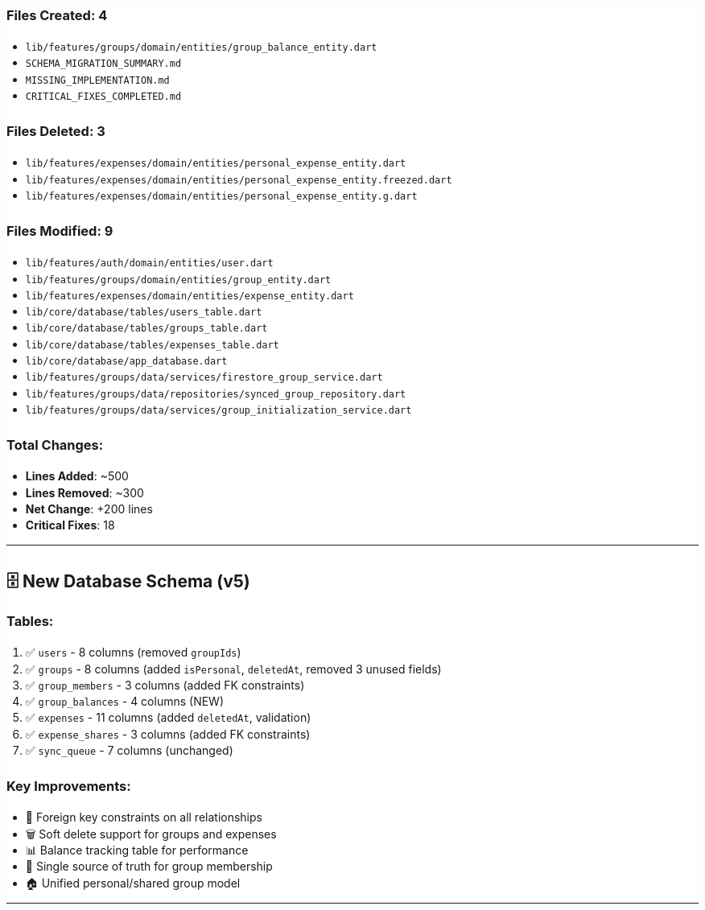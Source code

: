 ### Files Created: 4
- `lib/features/groups/domain/entities/group_balance_entity.dart`
- `SCHEMA_MIGRATION_SUMMARY.md`
- `MISSING_IMPLEMENTATION.md`
- `CRITICAL_FIXES_COMPLETED.md`

### Files Deleted: 3
- `lib/features/expenses/domain/entities/personal_expense_entity.dart`
- `lib/features/expenses/domain/entities/personal_expense_entity.freezed.dart`
- `lib/features/expenses/domain/entities/personal_expense_entity.g.dart`

### Files Modified: 9
- `lib/features/auth/domain/entities/user.dart`
- `lib/features/groups/domain/entities/group_entity.dart`
- `lib/features/expenses/domain/entities/expense_entity.dart`
- `lib/core/database/tables/users_table.dart`
- `lib/core/database/tables/groups_table.dart`
- `lib/core/database/tables/expenses_table.dart`
- `lib/core/database/app_database.dart`
- `lib/features/groups/data/services/firestore_group_service.dart`
- `lib/features/groups/data/repositories/synced_group_repository.dart`
- `lib/features/groups/data/services/group_initialization_service.dart`

### Total Changes:
- **Lines Added**: ~500
- **Lines Removed**: ~300
- **Net Change**: +200 lines
- **Critical Fixes**: 18

---

## 🗄️ New Database Schema (v5)

### Tables:
1. ✅ `users` - 8 columns (removed `groupIds`)
2. ✅ `groups` - 8 columns (added `isPersonal`, `deletedAt`, removed 3 unused fields)
3. ✅ `group_members` - 3 columns (added FK constraints)
4. ✅ `group_balances` - 4 columns (NEW)
5. ✅ `expenses` - 11 columns (added `deletedAt`, validation)
6. ✅ `expense_shares` - 3 columns (added FK constraints)
7. ✅ `sync_queue` - 7 columns (unchanged)

### Key Improvements:
- 🔗 Foreign key constraints on all relationships
- 🗑️ Soft delete support for groups and expenses
- 📊 Balance tracking table for performance
- 🔄 Single source of truth for group membership
- 🏠 Unified personal/shared group model

---
